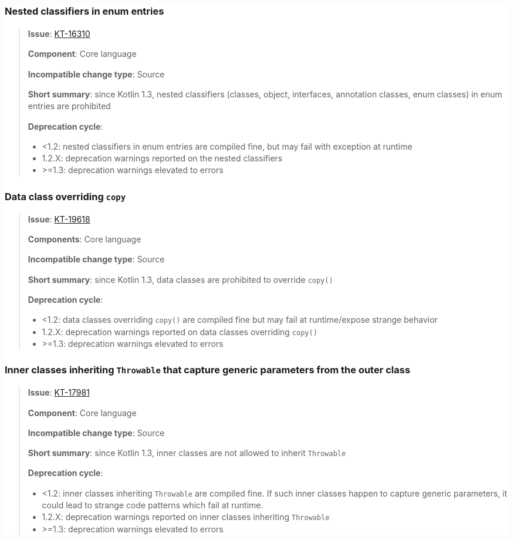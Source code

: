 ### Nested classifiers in enum entries

> **Issue**: [KT-16310](https://youtrack.jetbrains.com/issue/KT-16310)
>
> **Component**: Core language
>
> **Incompatible change type**: Source
>
> **Short summary**: since Kotlin 1.3, nested classifiers (classes, object, interfaces, annotation classes, enum classes) in enum entries are prohibited
>
> **Deprecation cycle**:
>
> - <1.2: nested classifiers in enum entries are compiled fine, but may fail with exception at runtime
> - 1.2.X: deprecation warnings reported on the nested classifiers
> - \>=1.3: deprecation warnings elevated to errors

### Data class overriding `copy`

> **Issue**: [KT-19618](https://youtrack.jetbrains.com/issue/KT-19618)
>
> **Components**: Core language
>
> **Incompatible change type**: Source
>
> **Short summary**: since Kotlin 1.3, data classes are prohibited to override `copy()`
>
> **Deprecation cycle**:
>
> - <1.2: data classes overriding `copy()` are compiled fine but may fail at runtime/expose strange behavior
> - 1.2.X: deprecation warnings reported on data classes overriding `copy()`
> - \>=1.3: deprecation warnings elevated to errors

### Inner classes inheriting `Throwable` that capture generic parameters from the outer class

> **Issue**: [KT-17981](https://youtrack.jetbrains.com/issue/KT-17981)
>
> **Component**: Core language
>
> **Incompatible change type**: Source
>
> **Short summary**: since Kotlin 1.3, inner classes are not allowed to inherit `Throwable`
>
> **Deprecation cycle**:
>
> - <1.2: inner classes inheriting `Throwable` are compiled fine. If such inner classes happen to capture generic parameters, it could lead to strange code patterns which fail at runtime.
> - 1.2.X: deprecation warnings reported on inner classes inheriting `Throwable`
> - \>=1.3: deprecation warnings elevated to errors
